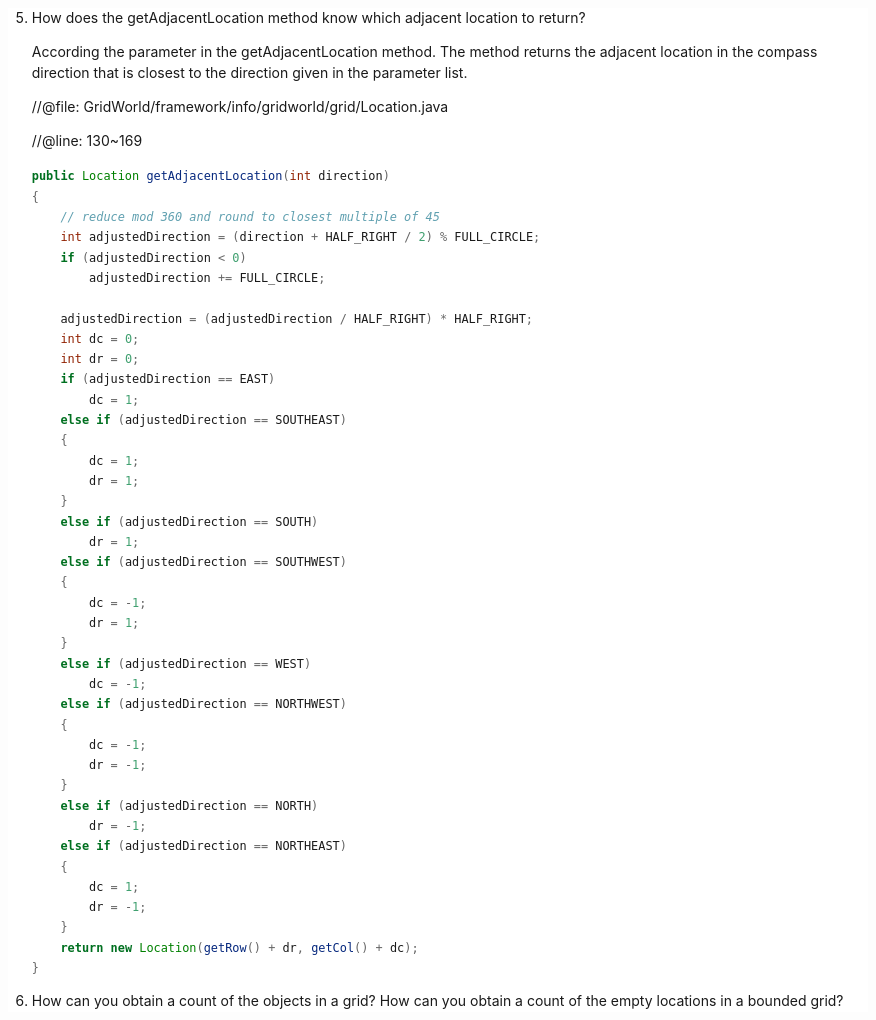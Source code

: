 5. How does the getAdjacentLocation method know which adjacent location to return?

   According the parameter in the getAdjacentLocation method. The method returns the adjacent location in the compass direction that is closest to the direction given in the parameter list.

   //@file: GridWorld/framework/info/gridworld/grid/Location.java

   //@line: 130~169

   ~~~java
   public Location getAdjacentLocation(int direction)
   {
       // reduce mod 360 and round to closest multiple of 45
       int adjustedDirection = (direction + HALF_RIGHT / 2) % FULL_CIRCLE;
       if (adjustedDirection < 0)
           adjustedDirection += FULL_CIRCLE;

       adjustedDirection = (adjustedDirection / HALF_RIGHT) * HALF_RIGHT;
       int dc = 0;
       int dr = 0;
       if (adjustedDirection == EAST)
           dc = 1;
       else if (adjustedDirection == SOUTHEAST)
       {
           dc = 1;
           dr = 1;
       }
       else if (adjustedDirection == SOUTH)
           dr = 1;
       else if (adjustedDirection == SOUTHWEST)
       {
           dc = -1;
           dr = 1;
       }
       else if (adjustedDirection == WEST)
           dc = -1;
       else if (adjustedDirection == NORTHWEST)
       {
           dc = -1;
           dr = -1;
       }
       else if (adjustedDirection == NORTH)
           dr = -1;
       else if (adjustedDirection == NORTHEAST)
       {
           dc = 1;
           dr = -1;
       }
       return new Location(getRow() + dr, getCol() + dc);
   }
   ~~~

6. How can you obtain a count of the objects in a grid? How can you obtain a count of the empty locations in a bounded grid?
